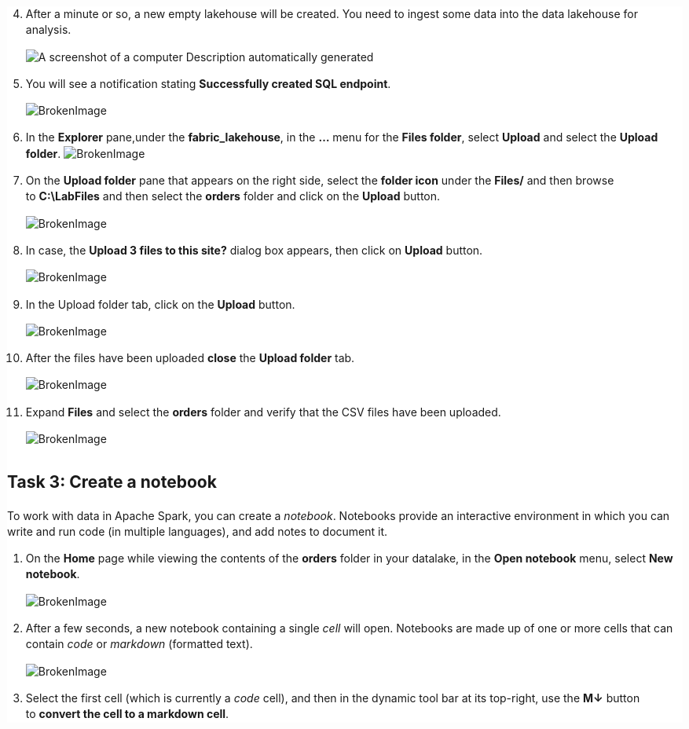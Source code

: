 4. After a minute or so, a new empty lakehouse will be created. You need to ingest some data into the data lakehouse for analysis.
    
    ![A screenshot of a computer Description automatically generated](https://labondemand.blob.core.windows.net/content/lab149562/instructions237215/Media02/image15.png)
    
5. You will see a notification stating **Successfully created SQL endpoint**.
    
    ![BrokenImage](https://labondemand.blob.core.windows.net/content/lab149562/instructions237215/Media02/image16.png)
    
6. In the **Explorer** pane,under the **fabric_lakehouse**, in the **…** menu for the **Files folder**, select **Upload** and select the **Upload folder**. ![BrokenImage](https://labondemand.blob.core.windows.net/content/lab149562/instructions237215/Media02/image17.png)
    
7. On the **Upload folder** pane that appears on the right side, select the **folder icon** under the **Files/** and then browse to **C:\LabFiles** and then select the **orders** folder and click on the **Upload** button.
    
    ![BrokenImage](https://labondemand.blob.core.windows.net/content/lab149562/instructions237215/Media02/image18.png)
    
8. In case, the **Upload 3 files to this site?** dialog box appears, then click on **Upload** button.
    
    ![BrokenImage](https://labondemand.blob.core.windows.net/content/lab149562/instructions237215/Media02/image19.png)
    
9. In the Upload folder tab, click on the **Upload** button.
    
    ![BrokenImage](https://labondemand.blob.core.windows.net/content/lab149562/instructions237215/Media02/image20.png)
    
10. After the files have been uploaded **close** the **Upload folder** tab.
    
    ![BrokenImage](https://labondemand.blob.core.windows.net/content/lab149562/instructions237215/Media02/image21.png)
    
11. Expand **Files** and select the **orders** folder and verify that the CSV files have been uploaded.
    
    ![BrokenImage](https://labondemand.blob.core.windows.net/content/lab149562/instructions237215/Media02/image22.png)
    

## **Task 3: Create a notebook**

To work with data in Apache Spark, you can create a _notebook_. Notebooks provide an interactive environment in which you can write and run code (in multiple languages), and add notes to document it.

1. On the **Home** page while viewing the contents of the **orders** folder in your datalake, in the **Open notebook** menu, select **New notebook**.
    
    ![BrokenImage](https://labondemand.blob.core.windows.net/content/lab149562/instructions237215/Media02/image23.png)
    
2. After a few seconds, a new notebook containing a single _cell_ will open. Notebooks are made up of one or more cells that can contain _code_ or _markdown_ (formatted text).
    
    ![BrokenImage](https://labondemand.blob.core.windows.net/content/lab149562/instructions237215/Media02/image24.png)
    
3. Select the first cell (which is currently a _code_ cell), and then in the dynamic tool bar at its top-right, use the **M↓** button to **convert the cell to a markdown cell**.
    